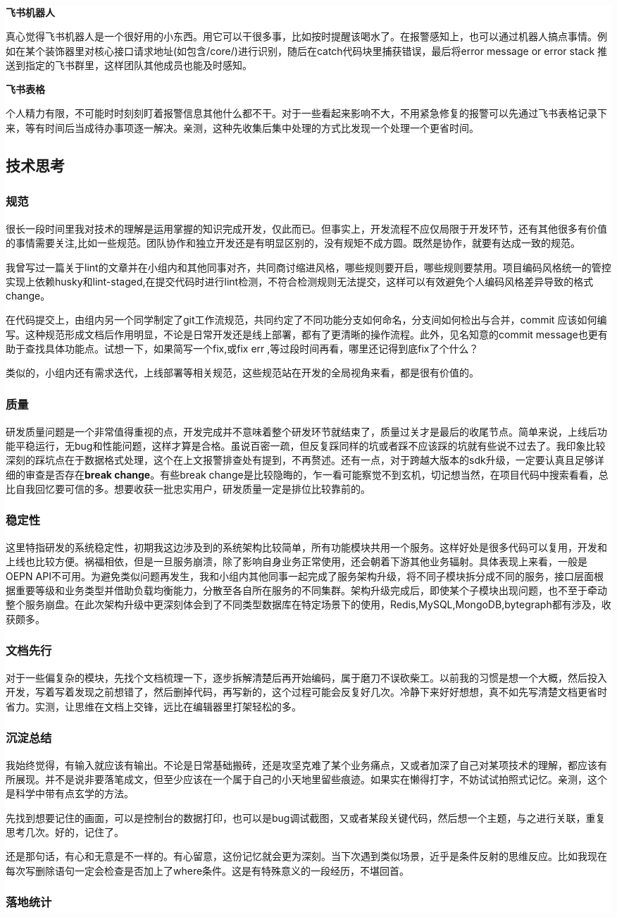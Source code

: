 **飞书机器人**

真心觉得飞书机器人是一个很好用的小东西。用它可以干很多事，比如按时提醒该喝水了。在报警感知上，也可以通过机器人搞点事情。例如在某个装饰器里对核心接口请求地址(如包含/core/)进行识别，随后在catch代码块里捕获错误，最后将error message or error stack 推送到指定的飞书群里，这样团队其他成员也能及时感知。

**飞书表格**

个人精力有限，不可能时时刻刻盯着报警信息其他什么都不干。对于一些看起来影响不大，不用紧急修复的报警可以先通过飞书表格记录下来，等有时间后当成待办事项逐一解决。亲测，这种先收集后集中处理的方式比发现一个处理一个更省时间。

## 技术思考

### 规范

很长一段时间里我对技术的理解是运用掌握的知识完成开发，仅此而已。但事实上，开发流程不应仅局限于开发环节，还有其他很多有价值的事情需要关注,比如一些规范。团队协作和独立开发还是有明显区别的，没有规矩不成方圆。既然是协作，就要有达成一致的规范。

我曾写过一篇关于lint的文章并在小组内和其他同事对齐，共同商讨缩进风格，哪些规则要开启，哪些规则要禁用。项目编码风格统一的管控实现上依赖husky和lint-staged,在提交代码时进行lint检测，不符合检测规则无法提交，这样可以有效避免个人编码风格差异导致的格式change。

在代码提交上，由组内另一个同学制定了git工作流规范，共同约定了不同功能分支如何命名，分支间如何检出与合并，commit 应该如何编写。这种规范形成文档后作用明显，不论是日常开发还是线上部署，都有了更清晰的操作流程。此外，见名知意的commit message也更有助于查找具体功能点。试想一下，如果简写一个fix,或fix err ,等过段时间再看，哪里还记得到底fix了个什么？

类似的，小组内还有需求迭代，上线部署等相关规范，这些规范站在开发的全局视角来看，都是很有价值的。

### 质量

研发质量问题是一个非常值得重视的点，开发完成并不意味着整个研发环节就结束了，质量过关才是最后的收尾节点。简单来说，上线后功能平稳运行，无bug和性能问题，这样才算是合格。虽说百密一疏，但反复踩同样的坑或者踩不应该踩的坑就有些说不过去了。我印象比较深刻的踩坑点在于数据格式处理，这个在上文报警排查处有提到，不再赘述。还有一点，对于跨越大版本的sdk升级，一定要认真且足够详细的审查是否存在**break change**。有些break change是比较隐晦的，乍一看可能察觉不到玄机，切记想当然，在项目代码中搜索看看，总比自我回忆要可信的多。想要收获一批忠实用户，研发质量一定是排位比较靠前的。

### 稳定性

这里特指研发的系统稳定性，初期我这边涉及到的系统架构比较简单，所有功能模块共用一个服务。这样好处是很多代码可以复用，开发和上线也比较方便。祸福相依，但是一旦服务崩溃，除了影响自身业务正常使用，还会朝着下游其他业务辐射。具体表现上来看，一般是OEPN API不可用。为避免类似问题再发生，我和小组内其他同事一起完成了服务架构升级，将不同子模块拆分成不同的服务，接口层面根据重要等级和业务类型并借助负载均衡能力，分散至各自所在服务的不同集群。架构升级完成后，即使某个子模块出现问题，也不至于牵动整个服务崩盘。在此次架构升级中更深刻体会到了不同类型数据库在特定场景下的使用，Redis,MySQL,MongoDB,bytegraph都有涉及，收获颇多。

### 文档先行

对于一些偏复杂的模块，先找个文档梳理一下，逐步拆解清楚后再开始编码，属于磨刀不误砍柴工。以前我的习惯是想一个大概，然后投入开发，写着写着发现之前想错了，然后删掉代码，再写新的，这个过程可能会反复好几次。冷静下来好好想想，真不如先写清楚文档更省时省力。实测，让思维在文档上交锋，远比在编辑器里打架轻松的多。

### 沉淀总结

我始终觉得，有输入就应该有输出。不论是日常基础搬砖，还是攻坚克难了某个业务痛点，又或者加深了自己对某项技术的理解，都应该有所展现。并不是说非要落笔成文，但至少应该在一个属于自己的小天地里留些痕迹。如果实在懒得打字，不妨试试拍照式记忆。亲测，这个是科学中带有点玄学的方法。

先找到想要记住的画面，可以是控制台的数据打印，也可以是bug调试截图，又或者某段关键代码，然后想一个主题，与之进行关联，重复思考几次。好的，记住了。

还是那句话，有心和无意是不一样的。有心留意，这份记忆就会更为深刻。当下次遇到类似场景，近乎是条件反射的思维反应。比如我现在每次写删除语句一定会检查是否加上了where条件。这是有特殊意义的一段经历，不堪回首。

### 落地统计
